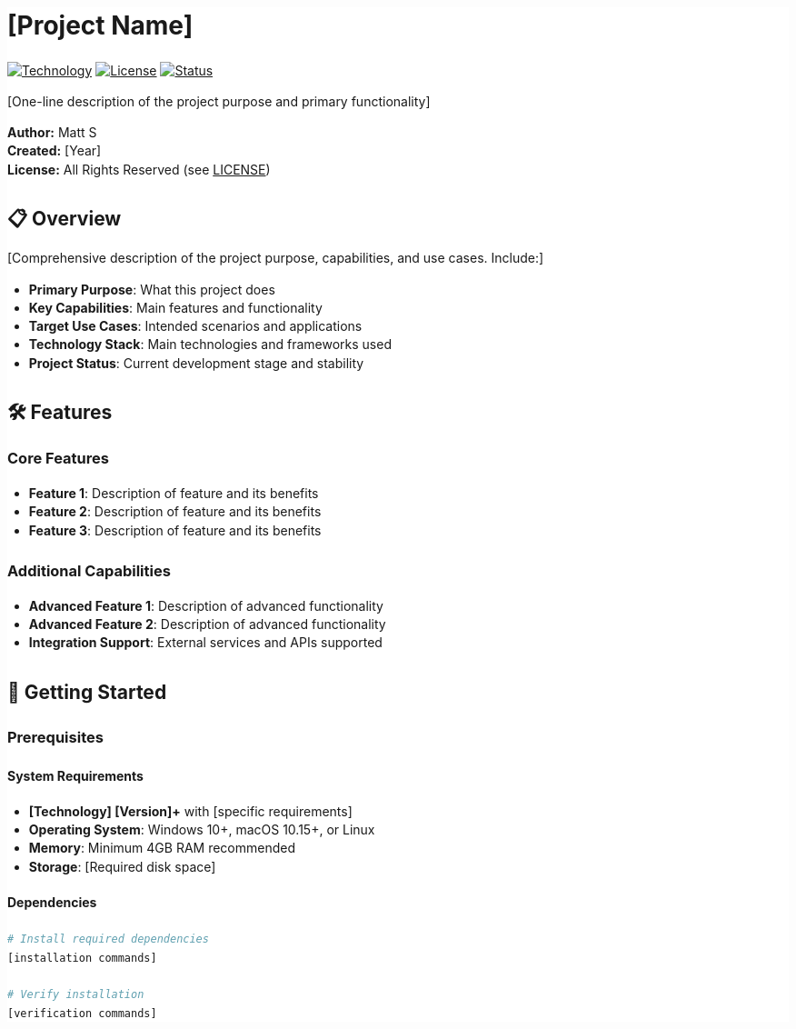 # [Project Name]

[![Technology](https://img.shields.io/badge/Technology-Version-blue.svg)](link-to-technology-docs)
[![License](https://img.shields.io/badge/License-All%20Rights%20Reserved-red.svg)](./LICENSE)
[![Status](https://img.shields.io/badge/Status-Active-brightgreen.svg)](https://github.com/6r1zzlyB/[repository-name])

[One-line description of the project purpose and primary functionality]

**Author:** Matt S  
**Created:** [Year]  
**License:** All Rights Reserved (see [LICENSE](./LICENSE))

## 📋 Overview

[Comprehensive description of the project purpose, capabilities, and use cases. Include:]

- **Primary Purpose**: What this project does
- **Key Capabilities**: Main features and functionality
- **Target Use Cases**: Intended scenarios and applications
- **Technology Stack**: Main technologies and frameworks used
- **Project Status**: Current development stage and stability

## 🛠️ Features

### Core Features

- **Feature 1**: Description of feature and its benefits
- **Feature 2**: Description of feature and its benefits
- **Feature 3**: Description of feature and its benefits

### Additional Capabilities

- **Advanced Feature 1**: Description of advanced functionality
- **Advanced Feature 2**: Description of advanced functionality
- **Integration Support**: External services and APIs supported

## 🚀 Getting Started

### Prerequisites

#### System Requirements

- **[Technology] [Version]+** with [specific requirements]
- **Operating System**: Windows 10+, macOS 10.15+, or Linux
- **Memory**: Minimum 4GB RAM recommended
- **Storage**: [Required disk space]

#### Dependencies

```bash
# Install required dependencies
[installation commands]

# Verify installation
[verification commands]
```
